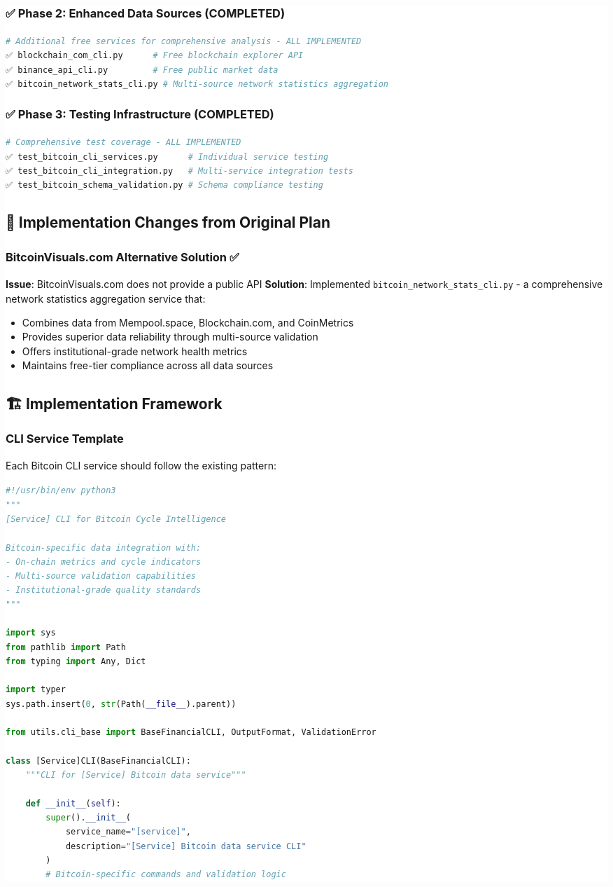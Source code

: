 ### ✅ Phase 2: Enhanced Data Sources (COMPLETED)
```bash
# Additional free services for comprehensive analysis - ALL IMPLEMENTED
✅ blockchain_com_cli.py      # Free blockchain explorer API
✅ binance_api_cli.py         # Free public market data
✅ bitcoin_network_stats_cli.py # Multi-source network statistics aggregation
```

### ✅ Phase 3: Testing Infrastructure (COMPLETED)
```bash
# Comprehensive test coverage - ALL IMPLEMENTED
✅ test_bitcoin_cli_services.py      # Individual service testing
✅ test_bitcoin_cli_integration.py   # Multi-service integration tests
✅ test_bitcoin_schema_validation.py # Schema compliance testing
```

## 🔄 Implementation Changes from Original Plan

### BitcoinVisuals.com Alternative Solution ✅
**Issue**: BitcoinVisuals.com does not provide a public API
**Solution**: Implemented `bitcoin_network_stats_cli.py` - a comprehensive network statistics aggregation service that:
- Combines data from Mempool.space, Blockchain.com, and CoinMetrics
- Provides superior data reliability through multi-source validation
- Offers institutional-grade network health metrics
- Maintains free-tier compliance across all data sources

## 🏗️ Implementation Framework

### CLI Service Template
Each Bitcoin CLI service should follow the existing pattern:

```python
#!/usr/bin/env python3
"""
[Service] CLI for Bitcoin Cycle Intelligence

Bitcoin-specific data integration with:
- On-chain metrics and cycle indicators
- Multi-source validation capabilities
- Institutional-grade quality standards
"""

import sys
from pathlib import Path
from typing import Any, Dict

import typer
sys.path.insert(0, str(Path(__file__).parent))

from utils.cli_base import BaseFinancialCLI, OutputFormat, ValidationError

class [Service]CLI(BaseFinancialCLI):
    """CLI for [Service] Bitcoin data service"""

    def __init__(self):
        super().__init__(
            service_name="[service]",
            description="[Service] Bitcoin data service CLI"
        )
        # Bitcoin-specific commands and validation logic
```
